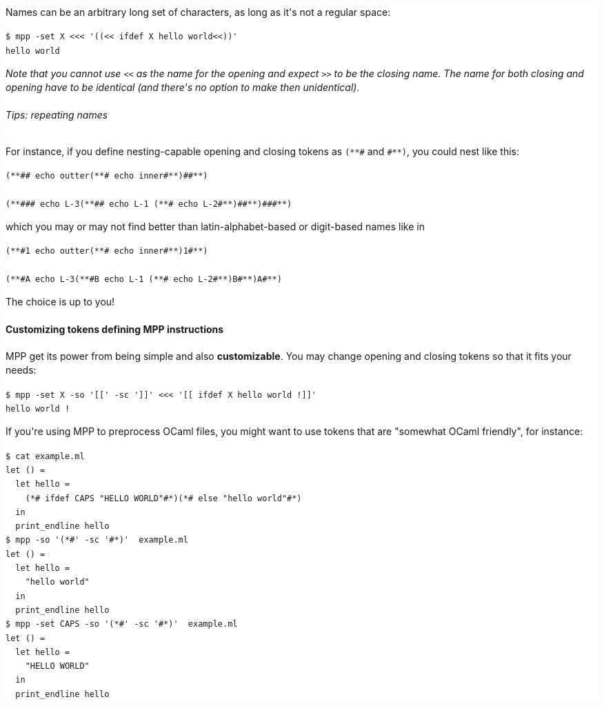 Names can be an arbitrary long set of characters, as long as it's not a regular space:
```
$ mpp -set X <<< '((<< ifdef X hello world<<))'
hello world
```
*Note that you cannot use `<<` as the name for the opening and expect `>>` to be the closing name. The name for both closing and opening have to be identical (and there's no option to make then unidentical).*

###### Tips: repeating names

For instance, if you define nesting-capable opening and closing tokens as `(**#` and `#**)`, you could nest like this:
```
(**## echo outter(**# echo inner#**)##**)

(**### echo L-3(**## echo L-1 (**# echo L-2#**)##**)###**)
```
which you may or may not find better than latin-alphabet-based or digit-based names like in
```
(**#1 echo outter(**# echo inner#**)1#**)

(**#A echo L-3(**#B echo L-1 (**# echo L-2#**)B#**)A#**)
```
The choice is up to you!


#### Customizing tokens defining MPP instructions

MPP get its power from being simple and also **customizable**. You may change opening and closing tokens so that it fits your needs:
```
$ mpp -set X -so '[[' -sc ']]' <<< '[[ ifdef X hello world !]]'
hello world !
```

If you're using MPP to preprocess OCaml files, you might want to use tokens that are "somewhat OCaml friendly", for instance:
```
$ cat example.ml
let () =
  let hello =
    (*# ifdef CAPS "HELLO WORLD"#*)(*# else "hello world"#*)
  in
  print_endline hello
$ mpp -so '(*#' -sc '#*)'  example.ml
let () =
  let hello =
    "hello world"
  in
  print_endline hello
$ mpp -set CAPS -so '(*#' -sc '#*)'  example.ml
let () =
  let hello =
    "HELLO WORLD"
  in
  print_endline hello
```
